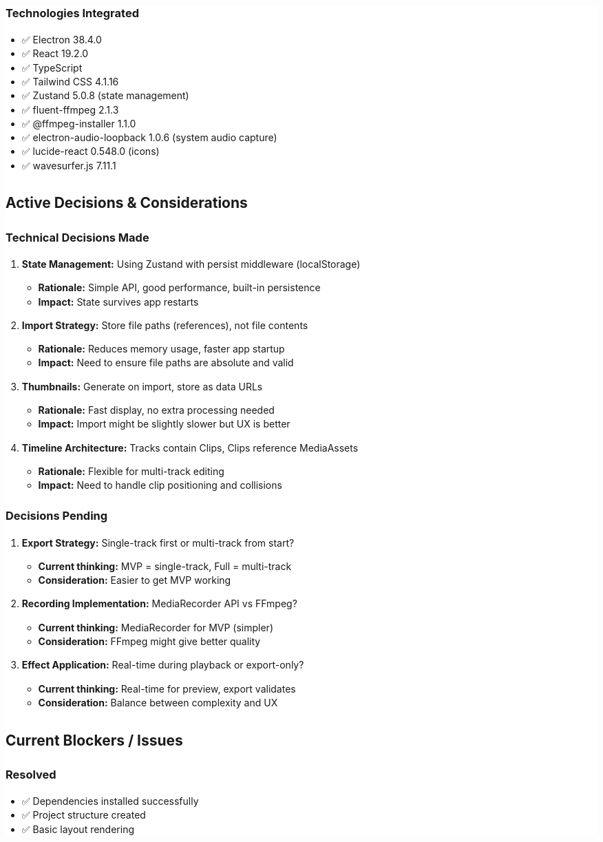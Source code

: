 ### Technologies Integrated
- ✅ Electron 38.4.0
- ✅ React 19.2.0
- ✅ TypeScript
- ✅ Tailwind CSS 4.1.16
- ✅ Zustand 5.0.8 (state management)
- ✅ fluent-ffmpeg 2.1.3
- ✅ @ffmpeg-installer 1.1.0
- ✅ electron-audio-loopback 1.0.6 (system audio capture)
- ✅ lucide-react 0.548.0 (icons)
- ✅ wavesurfer.js 7.11.1

## Active Decisions & Considerations

### Technical Decisions Made
1. **State Management:** Using Zustand with persist middleware (localStorage)
   - **Rationale:** Simple API, good performance, built-in persistence
   - **Impact:** State survives app restarts

2. **Import Strategy:** Store file paths (references), not file contents
   - **Rationale:** Reduces memory usage, faster app startup
   - **Impact:** Need to ensure file paths are absolute and valid

3. **Thumbnails:** Generate on import, store as data URLs
   - **Rationale:** Fast display, no extra processing needed
   - **Impact:** Import might be slightly slower but UX is better

4. **Timeline Architecture:** Tracks contain Clips, Clips reference MediaAssets
   - **Rationale:** Flexible for multi-track editing
   - **Impact:** Need to handle clip positioning and collisions

### Decisions Pending
1. **Export Strategy:** Single-track first or multi-track from start?
   - **Current thinking:** MVP = single-track, Full = multi-track
   - **Consideration:** Easier to get MVP working

2. **Recording Implementation:** MediaRecorder API vs FFmpeg?
   - **Current thinking:** MediaRecorder for MVP (simpler)
   - **Consideration:** FFmpeg might give better quality

3. **Effect Application:** Real-time during playback or export-only?
   - **Current thinking:** Real-time for preview, export validates
   - **Consideration:** Balance between complexity and UX

## Current Blockers / Issues

### Resolved
- ✅ Dependencies installed successfully
- ✅ Project structure created
- ✅ Basic layout rendering
